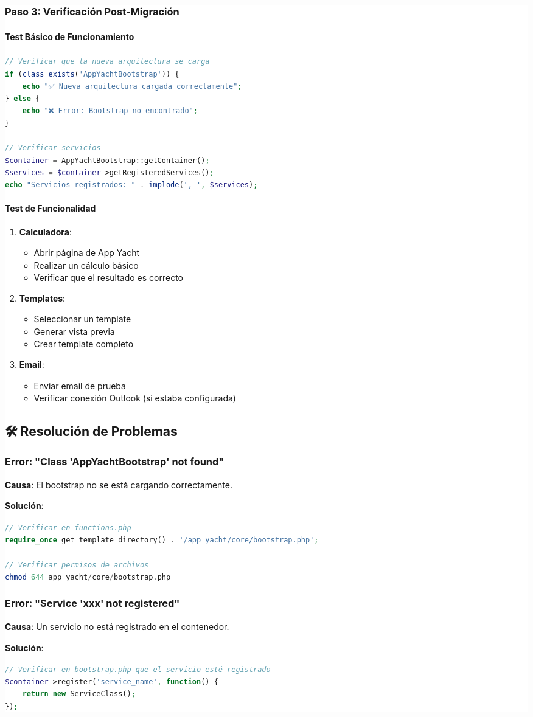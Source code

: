 ### Paso 3: Verificación Post-Migración

#### Test Básico de Funcionamiento

```php
// Verificar que la nueva arquitectura se carga
if (class_exists('AppYachtBootstrap')) {
    echo "✅ Nueva arquitectura cargada correctamente";
} else {
    echo "❌ Error: Bootstrap no encontrado";
}

// Verificar servicios
$container = AppYachtBootstrap::getContainer();
$services = $container->getRegisteredServices();
echo "Servicios registrados: " . implode(', ', $services);
```

#### Test de Funcionalidad

1. **Calculadora**:
   - Abrir página de App Yacht
   - Realizar un cálculo básico
   - Verificar que el resultado es correcto

2. **Templates**:
   - Seleccionar un template
   - Generar vista previa
   - Crear template completo

3. **Email**:
   - Enviar email de prueba
   - Verificar conexión Outlook (si estaba configurada)

## 🛠️ Resolución de Problemas

### Error: "Class 'AppYachtBootstrap' not found"

**Causa**: El bootstrap no se está cargando correctamente.

**Solución**:
```php
// Verificar en functions.php
require_once get_template_directory() . '/app_yacht/core/bootstrap.php';

// Verificar permisos de archivos
chmod 644 app_yacht/core/bootstrap.php
```

### Error: "Service 'xxx' not registered"

**Causa**: Un servicio no está registrado en el contenedor.

**Solución**:
```php
// Verificar en bootstrap.php que el servicio esté registrado
$container->register('service_name', function() {
    return new ServiceClass();
});
```
